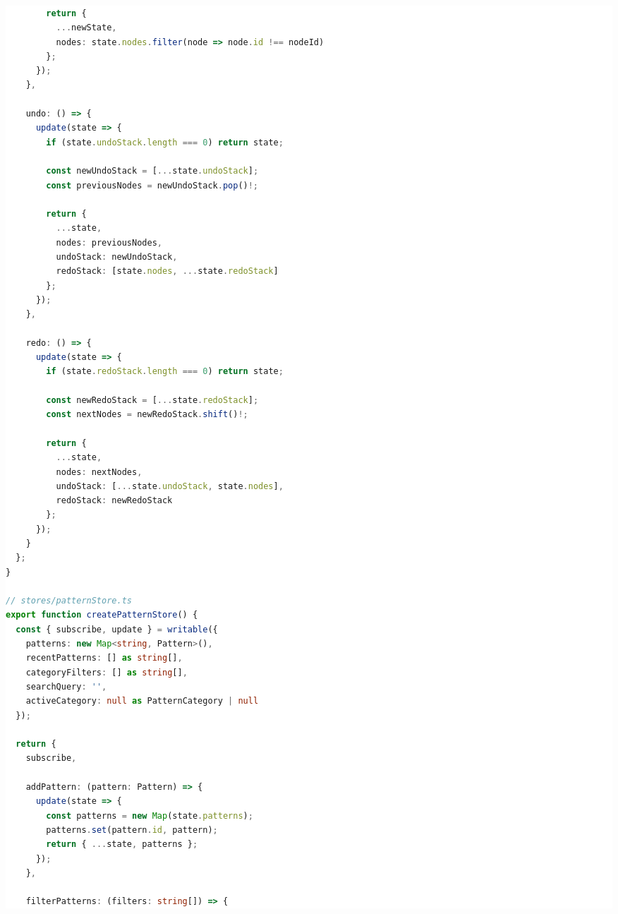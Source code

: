 ```typescript
        return {
          ...newState,
          nodes: state.nodes.filter(node => node.id !== nodeId)
        };
      });
    },

    undo: () => {
      update(state => {
        if (state.undoStack.length === 0) return state;
        
        const newUndoStack = [...state.undoStack];
        const previousNodes = newUndoStack.pop()!;
        
        return {
          ...state,
          nodes: previousNodes,
          undoStack: newUndoStack,
          redoStack: [state.nodes, ...state.redoStack]
        };
      });
    },

    redo: () => {
      update(state => {
        if (state.redoStack.length === 0) return state;
        
        const newRedoStack = [...state.redoStack];
        const nextNodes = newRedoStack.shift()!;
        
        return {
          ...state,
          nodes: nextNodes,
          undoStack: [...state.undoStack, state.nodes],
          redoStack: newRedoStack
        };
      });
    }
  };
}

// stores/patternStore.ts
export function createPatternStore() {
  const { subscribe, update } = writable({
    patterns: new Map<string, Pattern>(),
    recentPatterns: [] as string[],
    categoryFilters: [] as string[],
    searchQuery: '',
    activeCategory: null as PatternCategory | null
  });

  return {
    subscribe,
    
    addPattern: (pattern: Pattern) => {
      update(state => {
        const patterns = new Map(state.patterns);
        patterns.set(pattern.id, pattern);
        return { ...state, patterns };
      });
    },

    filterPatterns: (filters: string[]) => {
```